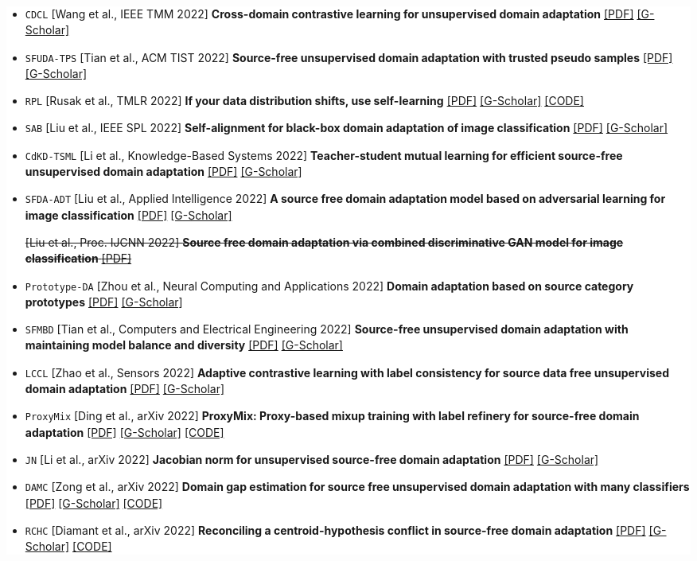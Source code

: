 - `CDCL` [Wang et al., IEEE TMM 2022] **Cross-domain contrastive learning for unsupervised domain adaptation** [[PDF]](https://arxiv.org/abs/2106.05528) [[G-Scholar]](https://scholar.google.com/scholar?cluster=12061580303029241170&hl=en)

- `SFUDA-TPS` [Tian et al., ACM TIST 2022] **Source-free unsupervised domain adaptation with trusted pseudo samples** [[PDF]](https://dl.acm.org/doi/abs/10.1145/3570510) [[G-Scholar]](https://scholar.google.com/scholar?cluster=15227982710957287262&hl=en)

- `RPL` [Rusak et al., TMLR 2022] **If your data distribution shifts, use self-learning** [[PDF]](https://openreview.net/forum?id=vqRzLv6POg) [[G-Scholar]](https://scholar.google.com/scholar?cluster=5941215717305244351&hl=en) [[CODE]](https://github.com/bethgelab/robustness)

- `SAB` [Liu et al., IEEE SPL 2022] **Self-alignment for black-box domain adaptation of image classification** [[PDF]](https://ieeexplore.ieee.org/abstract/document/9842332/) [[G-Scholar]](https://scholar.google.com/scholar?cluster=7062030827885381470&hl=en)

- `CdKD-TSML` [Li et al., Knowledge-Based Systems 2022] **Teacher-student mutual learning for efficient source-free unsupervised domain adaptation** [[PDF]](https://www.sciencedirect.com/science/article/abs/pii/S0950705122013004) [[G-Scholar]](https://scholar.google.com/scholar?cluster=7125161896974350387&hl=en)

- `SFDA-ADT` [Liu et al., Applied Intelligence 2022] **A source free domain adaptation model based on adversarial learning for image classification** [[PDF]](https://link.springer.com/article/10.1007/s10489-022-04026-w) [[G-Scholar]](https://scholar.google.com/scholar?cluster=17483889024275147966&hl=en)
  
  ~~[Liu et al., Proc. IJCNN 2022] **Source free domain adaptation via combined discriminative GAN model for image classification** [[PDF]](https://ieeexplore.ieee.org/abstract/document/9891979/)~~

- `Prototype-DA` [Zhou et al., Neural Computing and Applications 2022] **Domain adaptation based on source category prototypes** [[PDF]](https://link.springer.com/article/10.1007/s00521-022-07601-x) [[G-Scholar]](https://scholar.google.com/scholar?cluster=6719077136563993281&hl=en)

- `SFMBD` [Tian et al., Computers and Electrical Engineering 2022] **Source-free unsupervised domain adaptation with maintaining model balance and diversity** [[PDF]](https://www.sciencedirect.com/science/article/pii/S0045790622006255) [[G-Scholar]](https://scholar.google.com/scholar?cluster=7714251640306082635&hl=en)

- `LCCL` [Zhao et al., Sensors 2022] **Adaptive contrastive learning with label consistency for source data free unsupervised domain adaptation** [[PDF]](https://www.mdpi.com/1424-8220/22/11/4238) [[G-Scholar]](https://scholar.google.com/scholar?cluster=11201330395391735486&hl=en)

- `ProxyMix` [Ding et al., arXiv 2022] **ProxyMix: Proxy-based mixup training with label refinery for source-free domain adaptation** [[PDF]](https://arxiv.org/abs/2205.14566) [[G-Scholar]](https://scholar.google.com/scholar?cluster=8949644873839998049&hl=en) [[CODE]](https://github.com/YuheD/ProxyMix)

- `JN` [Li et al., arXiv 2022] **Jacobian norm for unsupervised source-free domain adaptation** [[PDF]](https://arxiv.org/abs/2204.03467) [[G-Scholar]](https://scholar.google.com/scholar?cluster=5396999793069796054&hl=en)

- `DAMC` [Zong et al., arXiv 2022] **Domain gap estimation for source free unsupervised domain adaptation with many classifiers** [[PDF]](https://arxiv.org/abs/2207.05785) [[G-Scholar]](https://scholar.google.com/scholar?cluster=6654662849120853418&hl=en) [[CODE]](https://github.com/hejunzz/damc)

- `RCHC` [Diamant et al., arXiv 2022] **Reconciling a centroid-hypothesis conflict in source-free domain adaptation** [[PDF]](https://arxiv.org/abs/2212.03795) [[G-Scholar]](https://scholar.google.com/scholar?cluster=5648022280349163503&hl=en) [[CODE]](https://github.com/ssi-research/SFDA-RCHC)
